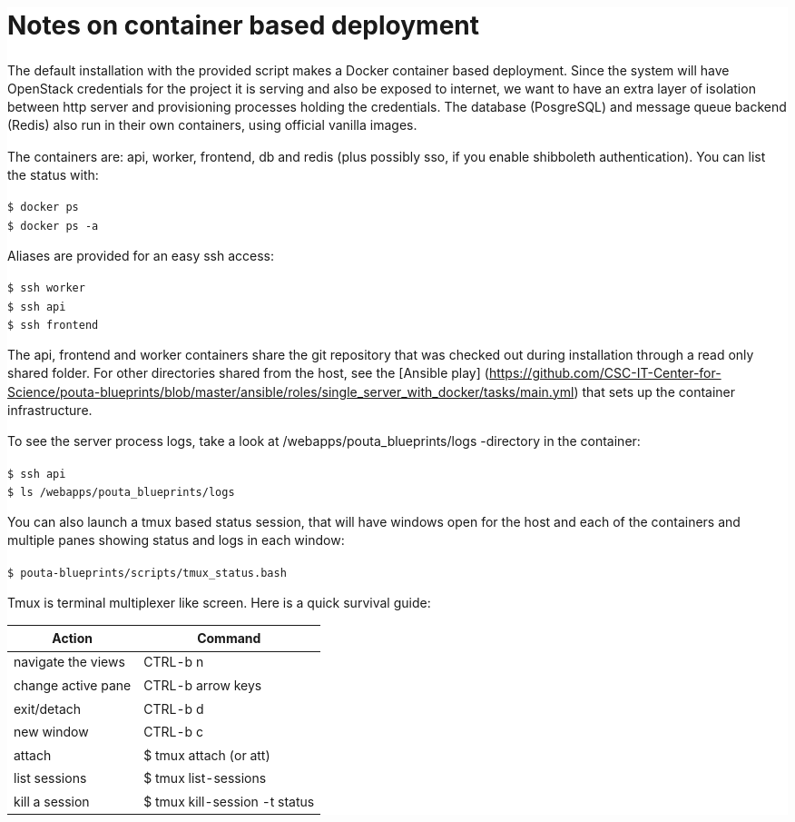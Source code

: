 # Notes on container based deployment

The default installation with the provided script makes a Docker container based deployment. Since the system will have
OpenStack credentials for the project it is serving and also be exposed to internet, we want to have an extra layer of 
isolation between http server and provisioning processes holding the credentials. The database (PosgreSQL) and message 
queue backend (Redis) also run in their own containers, using official vanilla images.

The containers are: api, worker, frontend, db and redis (plus possibly sso, if you enable shibboleth authentication). 
You can list the status with:

    $ docker ps
    $ docker ps -a
    
Aliases are provided for an easy ssh access: 

    $ ssh worker
    $ ssh api
    $ ssh frontend
    
The api, frontend and worker containers share the git repository that was checked out during installation through a 
read only shared folder. For other directories shared from the host, see the [Ansible play]
(https://github.com/CSC-IT-Center-for-Science/pouta-blueprints/blob/master/ansible/roles/single_server_with_docker/tasks/main.yml)
that sets up the container infrastructure. 

To see the server process logs, take a look at /webapps/pouta_blueprints/logs -directory in the container:

    $ ssh api
    $ ls /webapps/pouta_blueprints/logs

You can also launch a tmux based status session, that will have windows open for the host and each of the containers 
and multiple panes showing status and logs in each window:
    
    $ pouta-blueprints/scripts/tmux_status.bash
    
Tmux is terminal multiplexer like screen. Here is a quick survival guide:

Action              | Command
--------------------|--------------------
navigate the views  | CTRL-b n
change active pane  | CTRL-b arrow keys
exit/detach         | CTRL-b d
new window          | CTRL-b c
attach              | $ tmux attach (or att)
list sessions       | $ tmux list-sessions
kill a session      | $ tmux kill-session -t status
